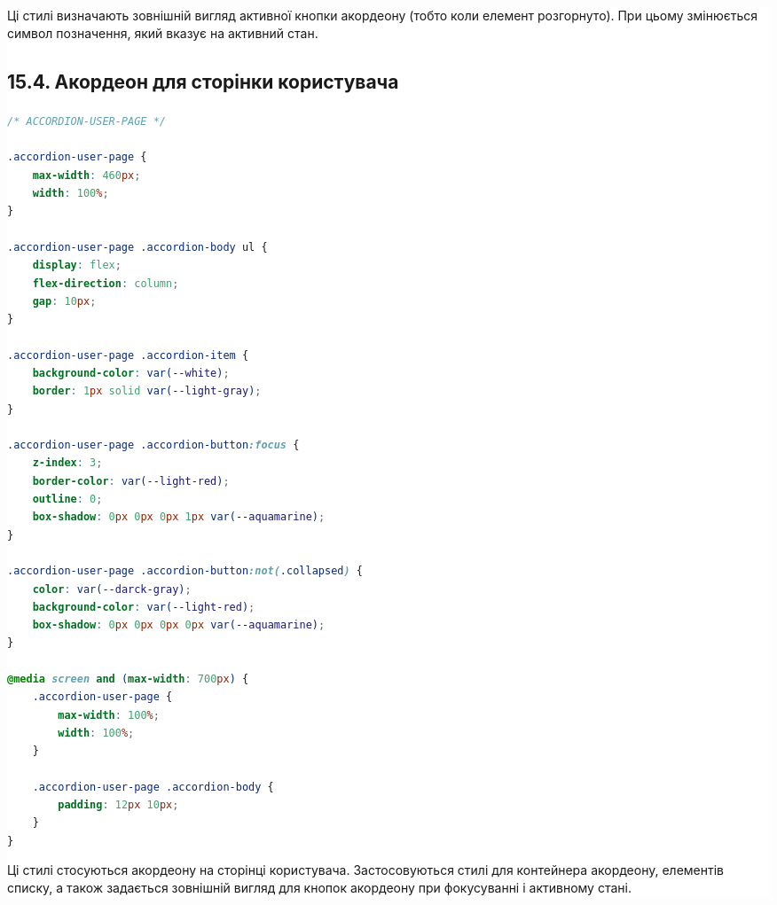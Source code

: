 Ці стилі визначають зовнішній вигляд активної кнопки акордеону (тобто коли елемент розгорнуто). При цьому змінюється символ позначення, який вказує на активний стан.

## 15.4. Акордеон для сторінки користувача <a name="акордеон-для-сторінки-користувача"></a>

```css
/* ACCORDION-USER-PAGE */

.accordion-user-page {
    max-width: 460px;
    width: 100%;
}

.accordion-user-page .accordion-body ul {
    display: flex;
    flex-direction: column;
    gap: 10px;
}

.accordion-user-page .accordion-item {
    background-color: var(--white);
    border: 1px solid var(--light-gray);
}

.accordion-user-page .accordion-button:focus {
    z-index: 3;
    border-color: var(--light-red);
    outline: 0;
    box-shadow: 0px 0px 0px 1px var(--aquamarine);
}

.accordion-user-page .accordion-button:not(.collapsed) {
    color: var(--darck-gray);
    background-color: var(--light-red);
    box-shadow: 0px 0px 0px 0px var(--aquamarine);
}

@media screen and (max-width: 700px) {
    .accordion-user-page {
        max-width: 100%;
        width: 100%;
    }

    .accordion-user-page .accordion-body {
        padding: 12px 10px;
    }
}
```

Ці стилі стосуються акордеону на сторінці користувача. Застосовуються стилі для контейнера акордеону, елементів списку, а також задається зовнішній вигляд для кнопок акордеону при фокусуванні і активному стані.
